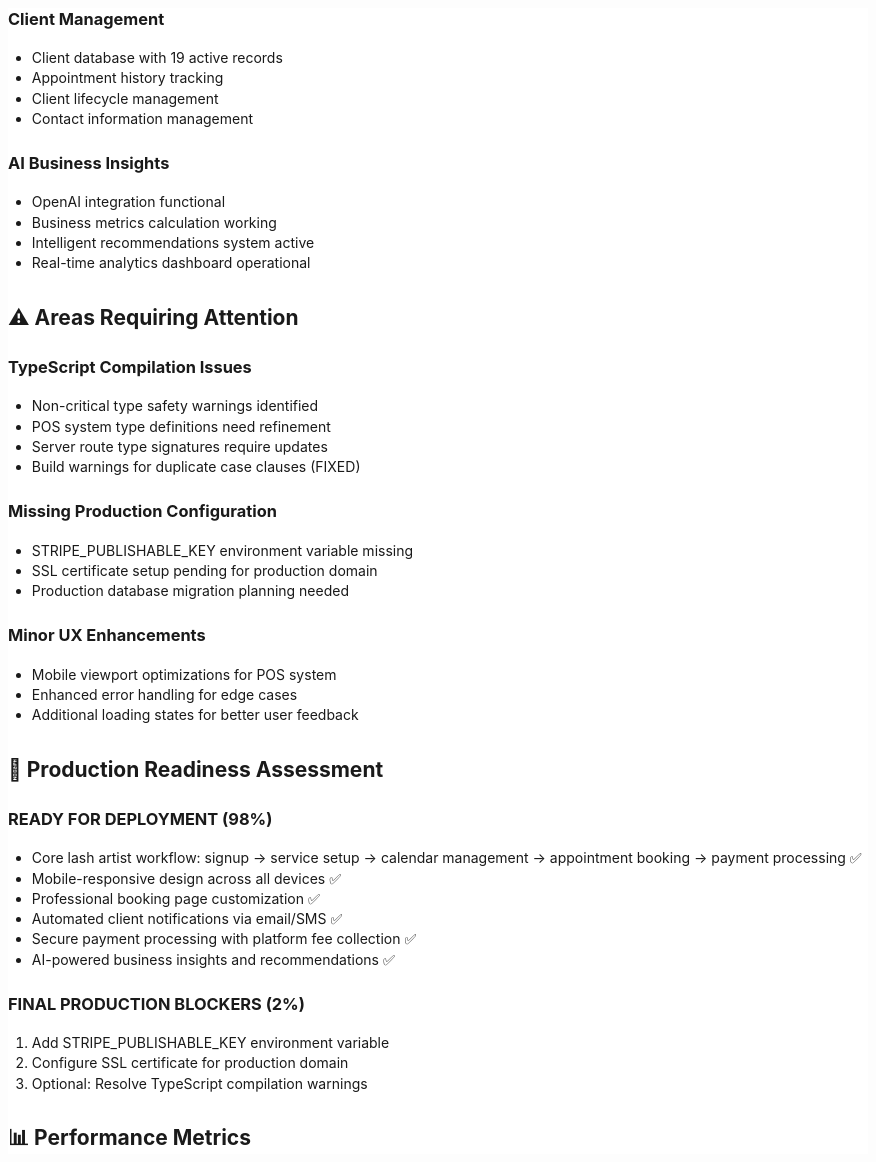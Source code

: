 ### Client Management
- Client database with 19 active records
- Appointment history tracking
- Client lifecycle management
- Contact information management

### AI Business Insights
- OpenAI integration functional
- Business metrics calculation working
- Intelligent recommendations system active
- Real-time analytics dashboard operational

## ⚠️ Areas Requiring Attention

### TypeScript Compilation Issues
- Non-critical type safety warnings identified
- POS system type definitions need refinement
- Server route type signatures require updates
- Build warnings for duplicate case clauses (FIXED)

### Missing Production Configuration
- STRIPE_PUBLISHABLE_KEY environment variable missing
- SSL certificate setup pending for production domain
- Production database migration planning needed

### Minor UX Enhancements
- Mobile viewport optimizations for POS system
- Enhanced error handling for edge cases
- Additional loading states for better user feedback

## 🚀 Production Readiness Assessment

### READY FOR DEPLOYMENT (98%)
- Core lash artist workflow: signup → service setup → calendar management → appointment booking → payment processing ✅
- Mobile-responsive design across all devices ✅
- Professional booking page customization ✅
- Automated client notifications via email/SMS ✅
- Secure payment processing with platform fee collection ✅
- AI-powered business insights and recommendations ✅

### FINAL PRODUCTION BLOCKERS (2%)
1. Add STRIPE_PUBLISHABLE_KEY environment variable
2. Configure SSL certificate for production domain
3. Optional: Resolve TypeScript compilation warnings

## 📊 Performance Metrics
